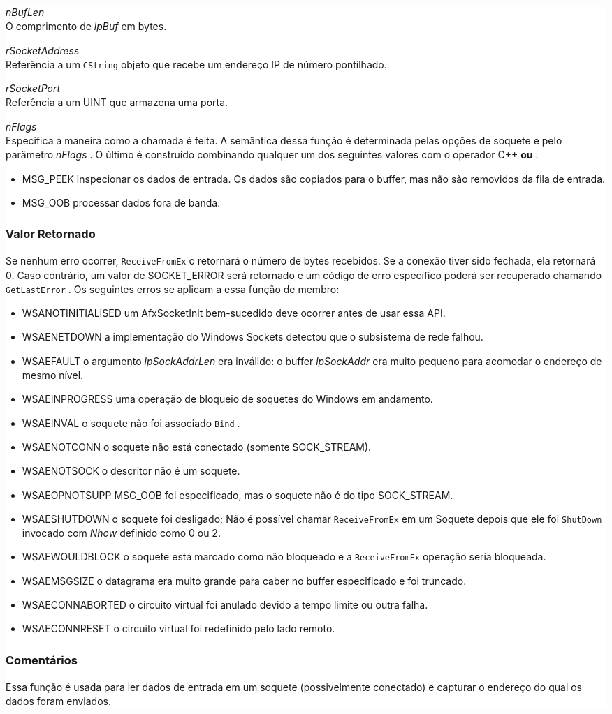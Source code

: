 *nBufLen*<br/>
O comprimento de *lpBuf* em bytes.

*rSocketAddress*<br/>
Referência a um `CString` objeto que recebe um endereço IP de número pontilhado.

*rSocketPort*<br/>
Referência a um UINT que armazena uma porta.

*nFlags*<br/>
Especifica a maneira como a chamada é feita. A semântica dessa função é determinada pelas opções de soquete e pelo parâmetro *nFlags* . O último é construído combinando qualquer um dos seguintes valores com o operador C++ **ou** :

- MSG_PEEK inspecionar os dados de entrada. Os dados são copiados para o buffer, mas não são removidos da fila de entrada.

- MSG_OOB processar dados fora de banda.

### <a name="return-value"></a>Valor Retornado

Se nenhum erro ocorrer, `ReceiveFromEx` o retornará o número de bytes recebidos. Se a conexão tiver sido fechada, ela retornará 0. Caso contrário, um valor de SOCKET_ERROR será retornado e um código de erro específico poderá ser recuperado chamando `GetLastError` . Os seguintes erros se aplicam a essa função de membro:

- WSANOTINITIALISED um [AfxSocketInit](../../mfc/reference/application-information-and-management.md#afxsocketinit) bem-sucedido deve ocorrer antes de usar essa API.

- WSAENETDOWN a implementação do Windows Sockets detectou que o subsistema de rede falhou.

- WSAEFAULT o argumento *lpSockAddrLen* era inválido: o buffer *lpSockAddr* era muito pequeno para acomodar o endereço de mesmo nível.

- WSAEINPROGRESS uma operação de bloqueio de soquetes do Windows em andamento.

- WSAEINVAL o soquete não foi associado `Bind` .

- WSAENOTCONN o soquete não está conectado (somente SOCK_STREAM).

- WSAENOTSOCK o descritor não é um soquete.

- WSAEOPNOTSUPP MSG_OOB foi especificado, mas o soquete não é do tipo SOCK_STREAM.

- WSAESHUTDOWN o soquete foi desligado; Não é possível chamar `ReceiveFromEx` em um Soquete depois que ele foi `ShutDown` invocado com *Nhow* definido como 0 ou 2.

- WSAEWOULDBLOCK o soquete está marcado como não bloqueado e a `ReceiveFromEx` operação seria bloqueada.

- WSAEMSGSIZE o datagrama era muito grande para caber no buffer especificado e foi truncado.

- WSAECONNABORTED o circuito virtual foi anulado devido a tempo limite ou outra falha.

- WSAECONNRESET o circuito virtual foi redefinido pelo lado remoto.

### <a name="remarks"></a>Comentários

Essa função é usada para ler dados de entrada em um soquete (possivelmente conectado) e capturar o endereço do qual os dados foram enviados.
